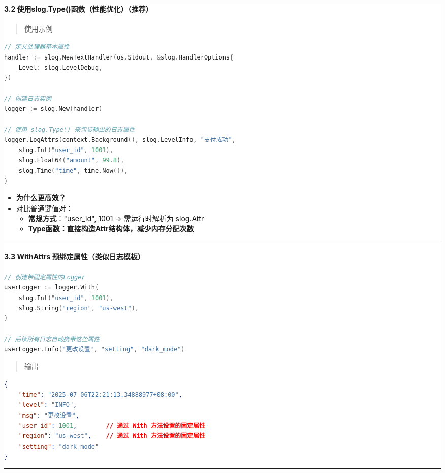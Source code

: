 #### 3.2 使用slog.Type()函数（性能优化）（推荐）

> 使用示例

```go
// 定义处理器基本属性
handler := slog.NewTextHandler(os.Stdout, &slog.HandlerOptions{
	Level: slog.LevelDebug,
})

// 创建日志实例
logger := slog.New(handler)

// 使用 slog.Type() 来包装输出的日志属性
logger.LogAttrs(context.Background(), slog.LevelInfo, "支付成功",
	slog.Int("user_id", 1001),
	slog.Float64("amount", 99.8),
	slog.Time("time", time.Now()),
)
```

- **为什么更高效？​​**
- 对比普通键值对：
	- **常规方式**："user_id", 1001 -> 需运行时解析为 slog.Attr
	- **Type函数：直接构造Attr结构体，减少内存分配次数**

---


#### 3.3 WithAttrs 预绑定属性（类似日志模板）

```go
// 创建带固定属性的Logger
userLogger := logger.With(
    slog.Int("user_id", 1001),
    slog.String("region", "us-west"),
)

// 后续所有日志自动携带这些属性
userLogger.Info("更改设置", "setting", "dark_mode")
```

> 输出

```json
{
	"time": "2025-07-06T22:21:13.34888977+08:00",
	"level": "INFO",
	"msg": "更改设置",
	"user_id": 1001,		// 通过 With 方法设置的固定属性
	"region": "us-west",	// 通过 With 方法设置的固定属性
	"setting": "dark_mode"
}
```

---
